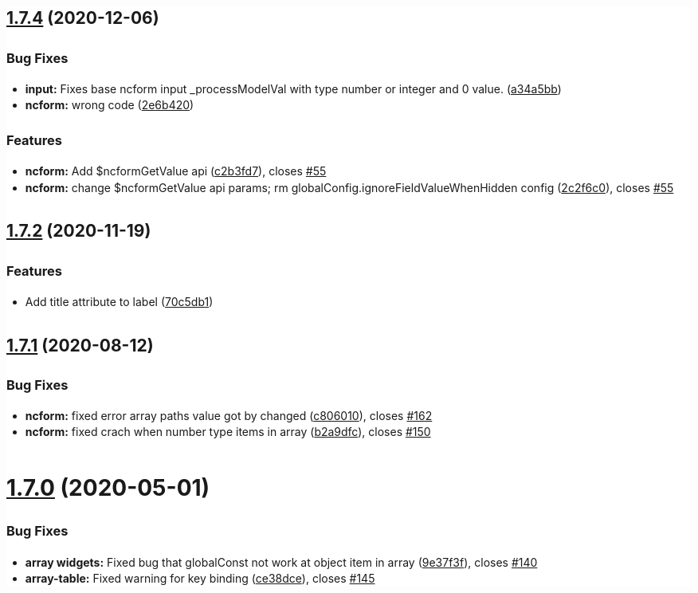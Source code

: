 ## [1.7.4](https://github.com/ncform/ncform/compare/v1.7.2...v1.7.4) (2020-12-06)

### Bug Fixes

* **input:** Fixes base ncform input _processModelVal with type number or integer and 0 value. ([a34a5bb](https://github.com/ncform/ncform/commit/a34a5bbb82c2dd096d2a56d47a996e1a96631af3))
* **ncform:** wrong code ([2e6b420](https://github.com/ncform/ncform/commit/2e6b42030940249d248f3da54e361aa1bda81851))

### Features

* **ncform:** Add $ncformGetValue api ([c2b3fd7](https://github.com/ncform/ncform/commit/c2b3fd768e28d2b47c0f5dd39f2d02084508b8e5)), closes [#55](https://github.com/ncform/ncform/issues/55)
* **ncform:** change $ncformGetValue api params; rm globalConfig.ignoreFieldValueWhenHidden config ([2c2f6c0](https://github.com/ncform/ncform/commit/2c2f6c09edac7ce2e4bcc21b81d438333dfa9355)), closes [#55](https://github.com/ncform/ncform/issues/55)

## [1.7.2](https://github.com/ncform/ncform/compare/v1.7.1...v1.7.2) (2020-11-19)

### Features

* Add title attribute to label ([70c5db1](https://github.com/ncform/ncform/commit/70c5db1bdc299a4f0e60f91c5ec78519f2e7485f))

## [1.7.1](https://github.com/ncform/ncform/compare/v1.7.0...v1.7.1) (2020-08-12)

### Bug Fixes

* **ncform:** fixed error array paths value got by changed ([c806010](https://github.com/ncform/ncform/commit/c806010ea63164d4b0b2dfeed50f568411e157ed)), closes [#162](https://github.com/ncform/ncform/issues/162)
* **ncform:** fixed crach when number type items in array ([b2a9dfc](https://github.com/ncform/ncform/commit/b2a9dfc600130fce8928e3994aff575d3478c72b)), closes [#150](https://github.com/ncform/ncform/issues/150)

# [1.7.0](https://github.com/ncform/ncform/compare/v1.6.9...v1.7.0) (2020-05-01)

### Bug Fixes

* **array widgets:** Fixed bug that globalConst not work at object item in array ([9e37f3f](https://github.com/ncform/ncform/commit/9e37f3f6d23d7c1e9ce939a979e2d08b31c02aa3)), closes [#140](https://github.com/ncform/ncform/issues/140)
* **array-table:** Fixed warning for key binding ([ce38dce](https://github.com/ncform/ncform/commit/ce38dce7c51c630b41a0971e8c075861148c4d0c)), closes [#145](https://github.com/ncform/ncform/issues/145)
